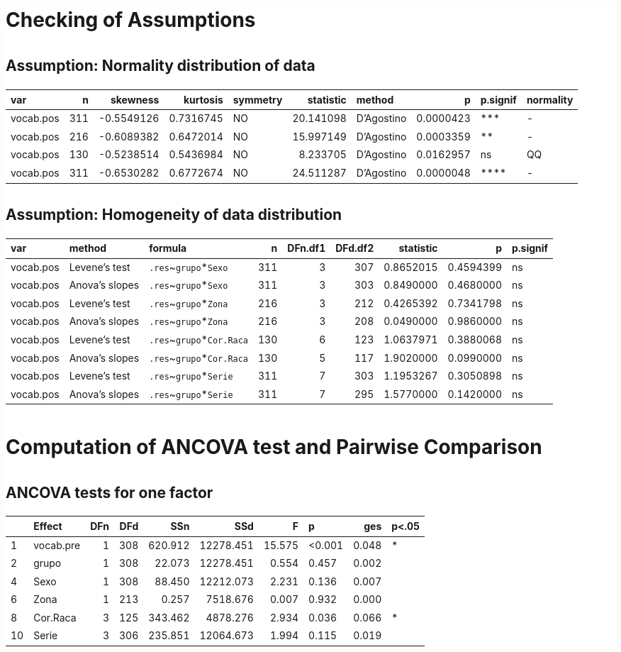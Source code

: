 # Checking of Assumptions

## Assumption: Normality distribution of data

| var       |   n |   skewness |  kurtosis | symmetry | statistic | method     |         p | p.signif | normality |
|:----------|----:|-----------:|----------:|:---------|----------:|:-----------|----------:|:---------|:----------|
| vocab.pos | 311 | -0.5549126 | 0.7316745 | NO       | 20.141098 | D’Agostino | 0.0000423 | \*\*\*   | \-        |
| vocab.pos | 216 | -0.6089382 | 0.6472014 | NO       | 15.997149 | D’Agostino | 0.0003359 | \*\*     | \-        |
| vocab.pos | 130 | -0.5238514 | 0.5436984 | NO       |  8.233705 | D’Agostino | 0.0162957 | ns       | QQ        |
| vocab.pos | 311 | -0.6530282 | 0.6772674 | NO       | 24.511287 | D’Agostino | 0.0000048 | \*\*\*\* | \-        |

## Assumption: Homogeneity of data distribution

| var       | method         | formula                    |   n | DFn.df1 | DFd.df2 | statistic |         p | p.signif |
|:----------|:---------------|:---------------------------|----:|--------:|--------:|----------:|----------:|:---------|
| vocab.pos | Levene’s test  | `.res`~`grupo`\*`Sexo`     | 311 |       3 |     307 | 0.8652015 | 0.4594399 | ns       |
| vocab.pos | Anova’s slopes | `.res`~`grupo`\*`Sexo`     | 311 |       3 |     303 | 0.8490000 | 0.4680000 | ns       |
| vocab.pos | Levene’s test  | `.res`~`grupo`\*`Zona`     | 216 |       3 |     212 | 0.4265392 | 0.7341798 | ns       |
| vocab.pos | Anova’s slopes | `.res`~`grupo`\*`Zona`     | 216 |       3 |     208 | 0.0490000 | 0.9860000 | ns       |
| vocab.pos | Levene’s test  | `.res`~`grupo`\*`Cor.Raca` | 130 |       6 |     123 | 1.0637971 | 0.3880068 | ns       |
| vocab.pos | Anova’s slopes | `.res`~`grupo`\*`Cor.Raca` | 130 |       5 |     117 | 1.9020000 | 0.0990000 | ns       |
| vocab.pos | Levene’s test  | `.res`~`grupo`\*`Serie`    | 311 |       7 |     303 | 1.1953267 | 0.3050898 | ns       |
| vocab.pos | Anova’s slopes | `.res`~`grupo`\*`Serie`    | 311 |       7 |     295 | 1.5770000 | 0.1420000 | ns       |

# Computation of ANCOVA test and Pairwise Comparison

## ANCOVA tests for one factor

|     | Effect    | DFn | DFd |     SSn |       SSd |      F | p       |   ges | p\<.05 |
|:----|:----------|----:|----:|--------:|----------:|-------:|:--------|------:|:-------|
| 1   | vocab.pre |   1 | 308 | 620.912 | 12278.451 | 15.575 | \<0.001 | 0.048 | \*     |
| 2   | grupo     |   1 | 308 |  22.073 | 12278.451 |  0.554 | 0.457   | 0.002 |        |
| 4   | Sexo      |   1 | 308 |  88.450 | 12212.073 |  2.231 | 0.136   | 0.007 |        |
| 6   | Zona      |   1 | 213 |   0.257 |  7518.676 |  0.007 | 0.932   | 0.000 |        |
| 8   | Cor.Raca  |   3 | 125 | 343.462 |  4878.276 |  2.934 | 0.036   | 0.066 | \*     |
| 10  | Serie     |   3 | 306 | 235.851 | 12064.673 |  1.994 | 0.115   | 0.019 |        |
